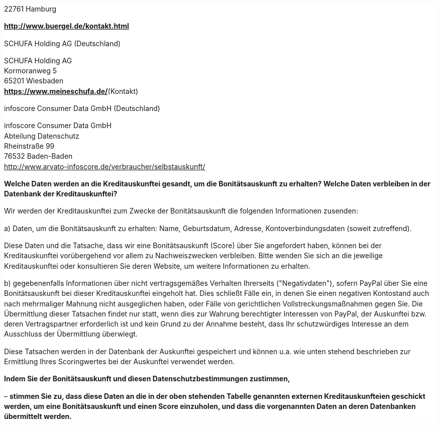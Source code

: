 22761 Hamburg</p>
<p><a href="http://www.buergel.de/kontakt.html"><strong>http://www.buergel.de/kontakt.html</strong></a></p></td>
</tr>
<tr class="odd">
<td><p>SCHUFA Holding AG (Deutschland)</p></td>
<td><p>SCHUFA Holding AG<br />
Kormoranweg 5<br />
65201 Wiesbaden<br />
<a href="https://www.meineschufa.de/"><strong>https://www.meineschufa.de/</strong></a>(Kontakt)</p></td>
</tr>
<tr class="even">
<td><p>infoscore Consumer Data GmbH (Deutschland)</p></td>
<td><p>infoscore Consumer Data GmbH<br />
Abteilung Datenschutz<br />
Rheinstraße 99<br />
76532 Baden-Baden<br />
<a href="http://www.arvato-infoscore.de/verbraucher/selbstauskunft/" class="uri">http://www.arvato-infoscore.de/verbraucher/selbstauskunft/</a></p></td>
</tr>
</tbody>
</table>

**Welche Daten werden an die Kreditauskunftei gesandt, um die Bonitätsauskunft zu erhalten? Welche Daten verbleiben in der Datenbank der Kreditauskunftei?**

Wir werden der Kreditauskunftei zum Zwecke der Bonitätsauskunft die folgenden Informationen zusenden:

a) Daten, um die Bonitätsauskunft zu erhalten: Name, Geburtsdatum, Adresse, Kontoverbindungsdaten (soweit zutreffend).

Diese Daten und die Tatsache, dass wir eine Bonitätsauskunft (Score) über Sie angefordert haben, können bei der Kreditauskunftei vorübergehend vor allem zu Nachweiszwecken verbleiben. Bitte wenden Sie sich an die jeweilige Kreditauskunftei oder konsultieren Sie deren Website, um weitere Informationen zu erhalten.

b) gegebenenfalls Informationen über nicht vertragsgemäßes Verhalten Ihrerseits ("Negativdaten"), sofern PayPal über Sie eine Bonitätsauskunft bei dieser Kreditauskunftei eingeholt hat. Dies schließt Fälle ein, in denen Sie einen negativen Kontostand auch nach mehrmaliger Mahnung nicht ausgeglichen haben, oder Fälle von gerichtlichen Vollstreckungsmaßnahmen gegen Sie. Die Übermittlung dieser Tatsachen findet nur statt, wenn dies zur Wahrung berechtigter Interessen von PayPal, der Auskunftei bzw. deren Vertragspartner erforderlich ist und kein Grund zu der Annahme besteht, dass Ihr schutzwürdiges Interesse an dem Ausschluss der Übermittlung überwiegt.

Diese Tatsachen werden in der Datenbank der Auskunftei gespeichert und können u.a. wie unten stehend beschrieben zur Ermittlung Ihres Scoringwertes bei der Auskunftei verwendet werden.

**Indem Sie der Bonitätsauskunft und diesen Datenschutzbestimmungen zustimmen,**

– **stimmen Sie zu, dass diese Daten an die in der oben stehenden Tabelle genannten externen Kreditauskunfteien geschickt werden, um eine Bonitätsauskunft und einen Score einzuholen, und dass die vorgenannten Daten an deren Datenbanken übermittelt werden.**
